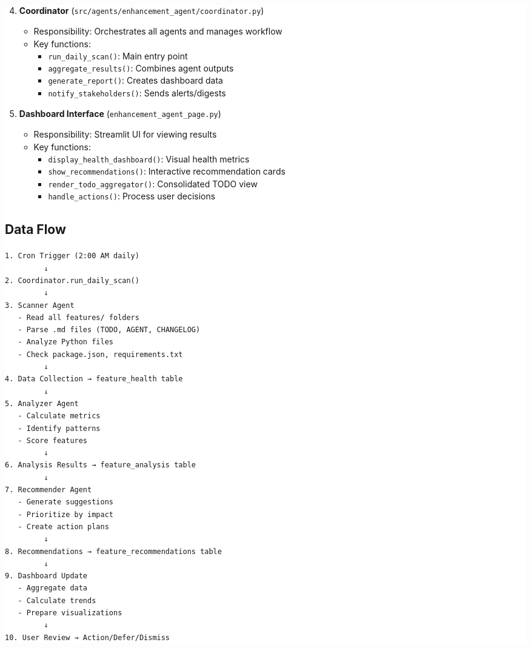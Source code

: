 4. **Coordinator** (`src/agents/enhancement_agent/coordinator.py`)
   - Responsibility: Orchestrates all agents and manages workflow
   - Key functions:
     - `run_daily_scan()`: Main entry point
     - `aggregate_results()`: Combines agent outputs
     - `generate_report()`: Creates dashboard data
     - `notify_stakeholders()`: Sends alerts/digests

5. **Dashboard Interface** (`enhancement_agent_page.py`)
   - Responsibility: Streamlit UI for viewing results
   - Key functions:
     - `display_health_dashboard()`: Visual health metrics
     - `show_recommendations()`: Interactive recommendation cards
     - `render_todo_aggregator()`: Consolidated TODO view
     - `handle_actions()`: Process user decisions

## Data Flow

```
1. Cron Trigger (2:00 AM daily)
         ↓
2. Coordinator.run_daily_scan()
         ↓
3. Scanner Agent
   - Read all features/ folders
   - Parse .md files (TODO, AGENT, CHANGELOG)
   - Analyze Python files
   - Check package.json, requirements.txt
         ↓
4. Data Collection → feature_health table
         ↓
5. Analyzer Agent
   - Calculate metrics
   - Identify patterns
   - Score features
         ↓
6. Analysis Results → feature_analysis table
         ↓
7. Recommender Agent
   - Generate suggestions
   - Prioritize by impact
   - Create action plans
         ↓
8. Recommendations → feature_recommendations table
         ↓
9. Dashboard Update
   - Aggregate data
   - Calculate trends
   - Prepare visualizations
         ↓
10. User Review → Action/Defer/Dismiss
```
